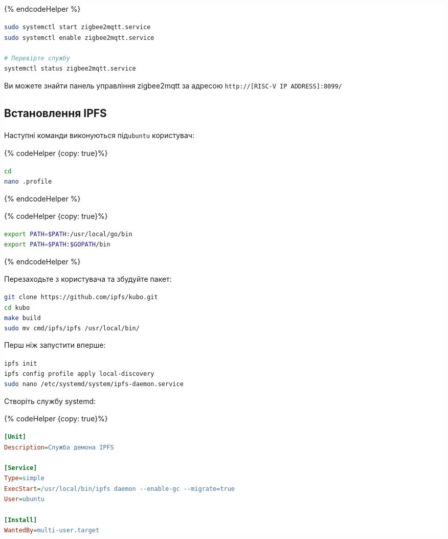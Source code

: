 {% endcodeHelper %}

```bash
sudo systemctl start zigbee2mqtt.service
sudo systemctl enable zigbee2mqtt.service

# Перевірте службу
systemctl status zigbee2mqtt.service
```

Ви можете знайти панель управління zigbee2mqtt за адресою `http://[RISC-V IP ADDRESS]:8099/`

## Встановлення IPFS

Наступні команди виконуються під`ubuntu` користувач:

{% codeHelper {copy: true}%}

```bash
cd
nano .profile
```

{% endcodeHelper %}

{% codeHelper {copy: true}%}

```bash
export PATH=$PATH:/usr/local/go/bin
export PATH=$PATH:$GOPATH/bin
```

{% endcodeHelper %}

Перезаходьте з користувача та збудуйте пакет:

```bash
git clone https://github.com/ipfs/kubo.git
cd kubo
make build
sudo mv cmd/ipfs/ipfs /usr/local/bin/
```

Перш ніж запустити вперше:

```bash
ipfs init
ipfs config profile apply local-discovery
sudo nano /etc/systemd/system/ipfs-daemon.service
```

Створіть службу systemd:

{% codeHelper {copy: true}%}

```ini
[Unit]
Description=Служба демона IPFS

[Service]
Type=simple
ExecStart=/usr/local/bin/ipfs daemon --enable-gc --migrate=true
User=ubuntu

[Install]
WantedBy=multi-user.target
```
